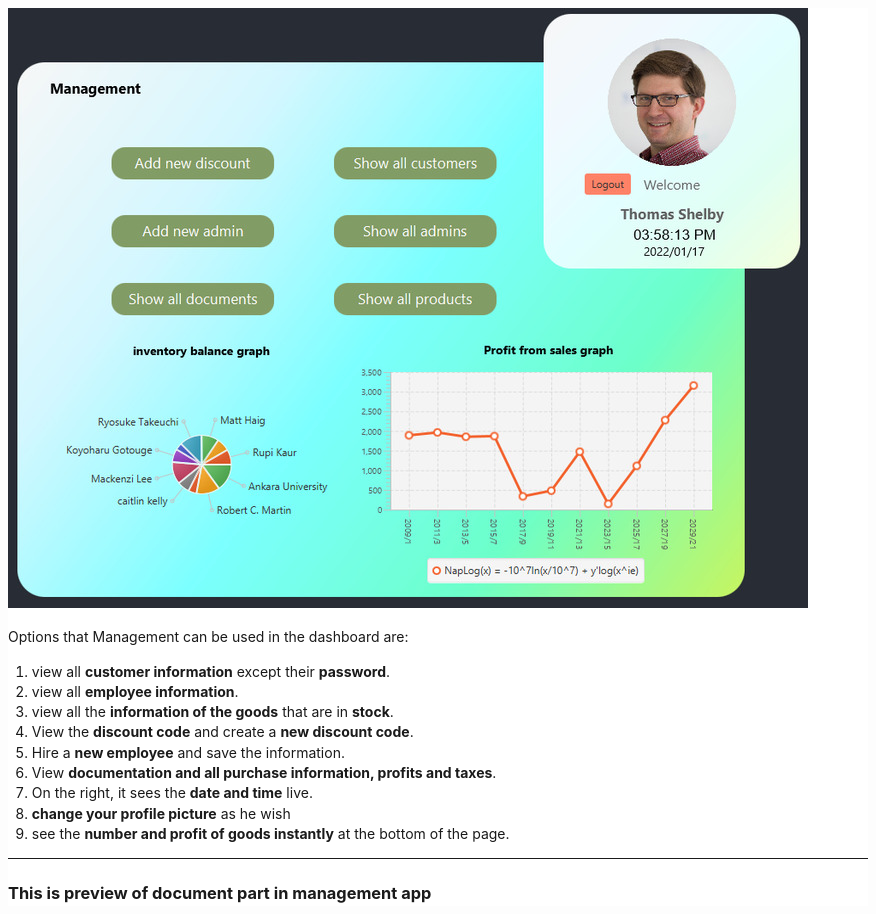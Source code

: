 ![This is preview of home page in management app](managementDashboardPreview.jpg)

Options that Management can be used in the dashboard are:
1. view all **customer information** except their **password**.
2. view all **employee information**.
3. view all the **information of the goods** that are in **stock**.
4. View the **discount code** and create a **new discount code**.
5. Hire a **new employee** and save the information.
6. View **documentation and all purchase information, profits and taxes**.
7. On the right, it sees the **date and time** live.
8. **change your profile picture** as he wish
9. see the **number and profit of goods instantly** at the bottom of the page.

<hr>


### This is preview of document part in management app